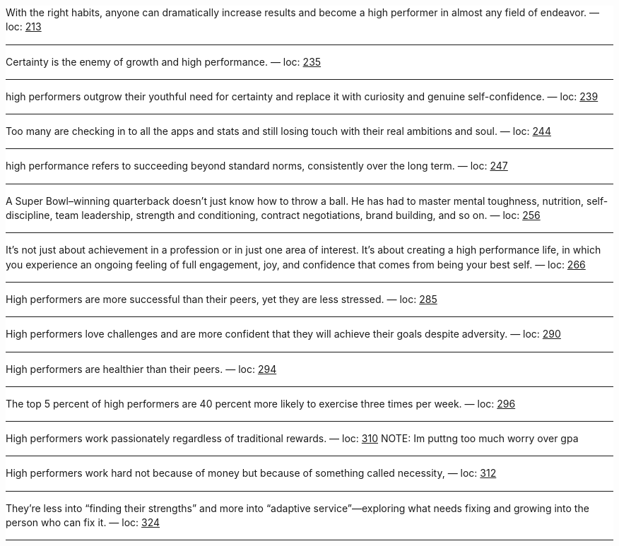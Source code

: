 With the right habits, anyone can dramatically increase results and become a high performer in almost any field of endeavor. — loc: [213]()

---
Certainty is the enemy of growth and high performance. — loc: [235]()

---
high performers outgrow their youthful need for certainty and replace it with curiosity and genuine self-confidence. — loc: [239]()

---
Too many are checking in to all the apps and stats and still losing touch with their real ambitions and soul. — loc: [244]()

---
high performance refers to succeeding beyond standard norms, consistently over the long term. — loc: [247]()

---
A Super Bowl–winning quarterback doesn’t just know how to throw a ball. He has had to master mental toughness, nutrition, self-discipline, team leadership, strength and conditioning, contract negotiations, brand building, and so on. — loc: [256]()

---
It’s not just about achievement in a profession or in just one area of interest. It’s about creating a high performance life, in which you experience an ongoing feeling of full engagement, joy, and confidence that comes from being your best self. — loc: [266]()

---
High performers are more successful than their peers, yet they are less stressed. — loc: [285]()

---
High performers love challenges and are more confident that they will achieve their goals despite adversity. — loc: [290]()

---
High performers are healthier than their peers. — loc: [294]()

---
The top 5 percent of high performers are 40 percent more likely to exercise three times per week. — loc: [296]()

---
High performers work passionately regardless of traditional rewards. — loc: [310]()
NOTE: Im puttng too much worry over gpa


---
High performers work hard not because of money but because of something called necessity, — loc: [312]()

---
They’re less into “finding their strengths” and more into “adaptive service”—exploring what needs fixing and growing into the person who can fix it. — loc: [324]()

---